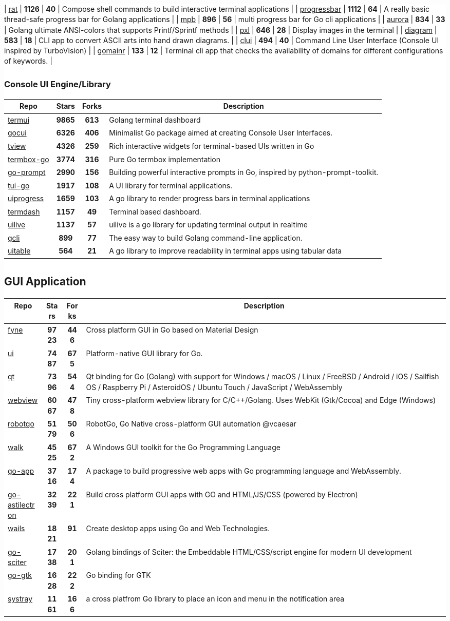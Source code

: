 | [rat](https://github.com/ericfreese/rat) | **1126** | **40**  | Compose shell commands to build interactive terminal applications |
| [progressbar](https://github.com/schollz/progressbar) | **1112** | **64**  | A really basic thread-safe progress bar for Golang applications |
| [mpb](https://github.com/vbauerster/mpb) | **896** | **56**  | multi progress bar for Go cli applications |
| [aurora](https://github.com/logrusorgru/aurora) | **834** | **33**  | Golang ultimate ANSI-colors that supports Printf/Sprintf methods |
| [pxl](https://github.com/ichinaski/pxl) | **646** | **28**  | Display images in the terminal |
| [diagram](https://github.com/esimov/diagram) | **583** | **18**  | CLI app to convert ASCII arts into hand drawn diagrams. |
| [clui](https://github.com/VladimirMarkelov/clui) | **494** | **40**  | Command Line User Interface (Console UI inspired by TurboVision) |
| [gomainr](https://github.com/MichaelThessel/gomainr) | **133** | **12**  | Terminal cli app that checks the availability of domains for different configurations of keywords. |

### Console UI Engine/Library

| Repo | Stars  |  Forks  |  Description |
| ---- | :----: | :-----: | ------------ |
| [termui](https://github.com/gizak/termui) | **9865** | **613**  | Golang terminal dashboard |
| [gocui](https://github.com/jroimartin/gocui) | **6326** | **406**  | Minimalist Go package aimed at creating Console User Interfaces. |
| [tview](https://github.com/rivo/tview) | **4326** | **259**  | Rich interactive widgets for terminal-based UIs written in Go |
| [termbox-go](https://github.com/nsf/termbox-go) | **3774** | **316**  | Pure Go termbox implementation |
| [go-prompt](https://github.com/c-bata/go-prompt) | **2990** | **156**  | Building powerful interactive prompts in Go, inspired by python-prompt-toolkit. |
| [tui-go](https://github.com/marcusolsson/tui-go) | **1917** | **108**  | A UI library for terminal applications. |
| [uiprogress](https://github.com/gosuri/uiprogress) | **1659** | **103**  | A go library to render progress bars in terminal applications |
| [termdash](https://github.com/mum4k/termdash) | **1157** | **49**  | Terminal based dashboard. |
| [uilive](https://github.com/gosuri/uilive) | **1137** | **57**  | uilive is a go library for updating terminal output in realtime |
| [gcli](https://github.com/tcnksm/gcli) | **899** | **77**  | The easy way to build Golang command-line application. |
| [uitable](https://github.com/gosuri/uitable) | **564** | **21**  | A go library to improve readability in terminal apps using tabular data |

## GUI Application

| Repo | Stars  |  Forks  |  Description |
| ---- | :----: | :-----: | ------------ |
| [fyne](https://github.com/fyne-io/fyne) | **9723** | **446**  | Cross platform GUI in Go based on Material Design |
| [ui](https://github.com/andlabs/ui) | **7487** | **675**  | Platform-native GUI library for Go. |
| [qt](https://github.com/therecipe/qt) | **7396** | **544**  | Qt binding for Go (Golang) with support for Windows / macOS / Linux / FreeBSD / Android / iOS / Sailfish OS / Raspberry Pi / AsteroidOS / Ubuntu Touch / JavaScript / WebAssembly |
| [webview](https://github.com/zserge/webview) | **6067** | **478**  | Tiny cross-platform webview library for C/C++/Golang. Uses WebKit (Gtk/Cocoa) and Edge (Windows) |
| [robotgo](https://github.com/go-vgo/robotgo) | **5179** | **506**  | RobotGo, Go Native cross-platform GUI automation  @vcaesar |
| [walk](https://github.com/lxn/walk) | **4525** | **672**  | A Windows GUI toolkit for the Go Programming Language |
| [go-app](https://github.com/maxence-charriere/go-app) | **3716** | **174**  | A package to build progressive web apps with Go programming language and WebAssembly. |
| [go-astilectron](https://github.com/asticode/go-astilectron) | **3239** | **221**  | Build cross platform GUI apps with GO and HTML/JS/CSS (powered by Electron) |
| [wails](https://github.com/wailsapp/wails) | **1821** | **91**  | Create desktop apps using Go and Web Technologies. |
| [go-sciter](https://github.com/sciter-sdk/go-sciter) | **1738** | **201**  | Golang bindings of Sciter: the Embeddable HTML/CSS/script engine for modern UI development |
| [go-gtk](https://github.com/mattn/go-gtk) | **1628** | **222**  | Go binding for GTK |
| [systray](https://github.com/getlantern/systray) | **1161** | **166**  | a cross platfrom Go library to place an icon and menu in the notification area |